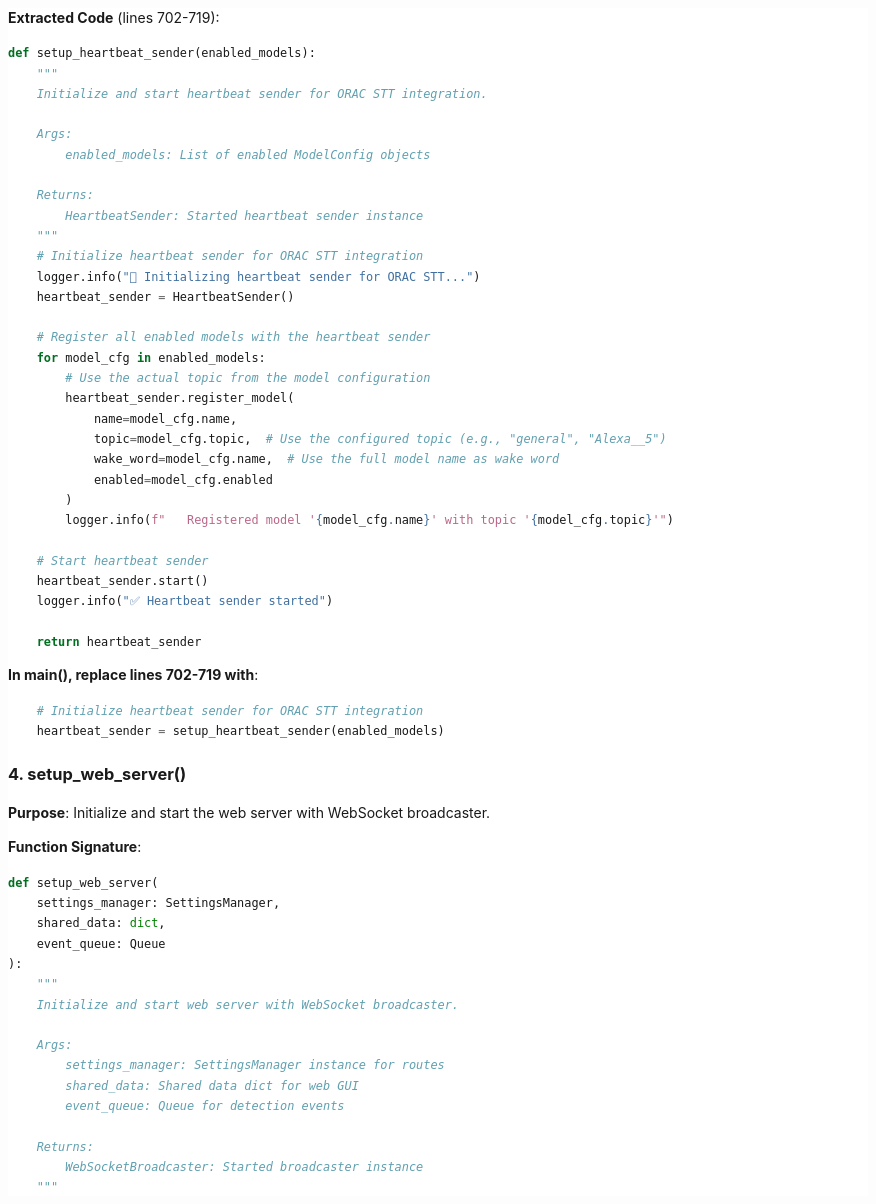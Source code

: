 **Extracted Code** (lines 702-719):
```python
def setup_heartbeat_sender(enabled_models):
    """
    Initialize and start heartbeat sender for ORAC STT integration.

    Args:
        enabled_models: List of enabled ModelConfig objects

    Returns:
        HeartbeatSender: Started heartbeat sender instance
    """
    # Initialize heartbeat sender for ORAC STT integration
    logger.info("💓 Initializing heartbeat sender for ORAC STT...")
    heartbeat_sender = HeartbeatSender()

    # Register all enabled models with the heartbeat sender
    for model_cfg in enabled_models:
        # Use the actual topic from the model configuration
        heartbeat_sender.register_model(
            name=model_cfg.name,
            topic=model_cfg.topic,  # Use the configured topic (e.g., "general", "Alexa__5")
            wake_word=model_cfg.name,  # Use the full model name as wake word
            enabled=model_cfg.enabled
        )
        logger.info(f"   Registered model '{model_cfg.name}' with topic '{model_cfg.topic}'")

    # Start heartbeat sender
    heartbeat_sender.start()
    logger.info("✅ Heartbeat sender started")

    return heartbeat_sender
```

**In main(), replace lines 702-719 with**:
```python
    # Initialize heartbeat sender for ORAC STT integration
    heartbeat_sender = setup_heartbeat_sender(enabled_models)
```

### 4. setup_web_server()

**Purpose**: Initialize and start the web server with WebSocket broadcaster.

**Function Signature**:
```python
def setup_web_server(
    settings_manager: SettingsManager,
    shared_data: dict,
    event_queue: Queue
):
    """
    Initialize and start web server with WebSocket broadcaster.

    Args:
        settings_manager: SettingsManager instance for routes
        shared_data: Shared data dict for web GUI
        event_queue: Queue for detection events

    Returns:
        WebSocketBroadcaster: Started broadcaster instance
    """
```
